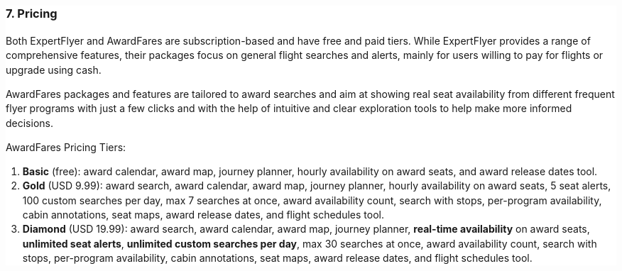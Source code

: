 ### 7. Pricing

Both ExpertFlyer and AwardFares are subscription-based and have free and paid tiers. While ExpertFlyer provides a range of comprehensive features, their packages focus on general flight searches and alerts, mainly for users willing to pay for flights or upgrade using cash.

AwardFares packages and features are tailored to award searches and aim at showing real seat availability from different frequent flyer programs with just a few clicks and with the help of intuitive and clear exploration tools to help make more informed decisions.

AwardFares Pricing Tiers:



1. **Basic** (free): award calendar, award map, journey planner, hourly availability on award seats, and award release dates tool.
2. **Gold** (USD 9.99): award search, award calendar, award map, journey planner, hourly availability on award seats, 5 seat alerts, 100 custom searches per day, max 7 searches at once, award availability count, search with stops, per-program availability, cabin annotations, seat maps, award release dates, and flight schedules tool.
3. **Diamond** (USD 19.99): award search, award calendar, award map, journey planner, **real-time availability** on award seats, **unlimited seat alerts**, **unlimited custom searches per day**, max 30 searches at once, award availability count, search with stops, per-program availability, cabin annotations, seat maps, award release dates, and flight schedules tool.
